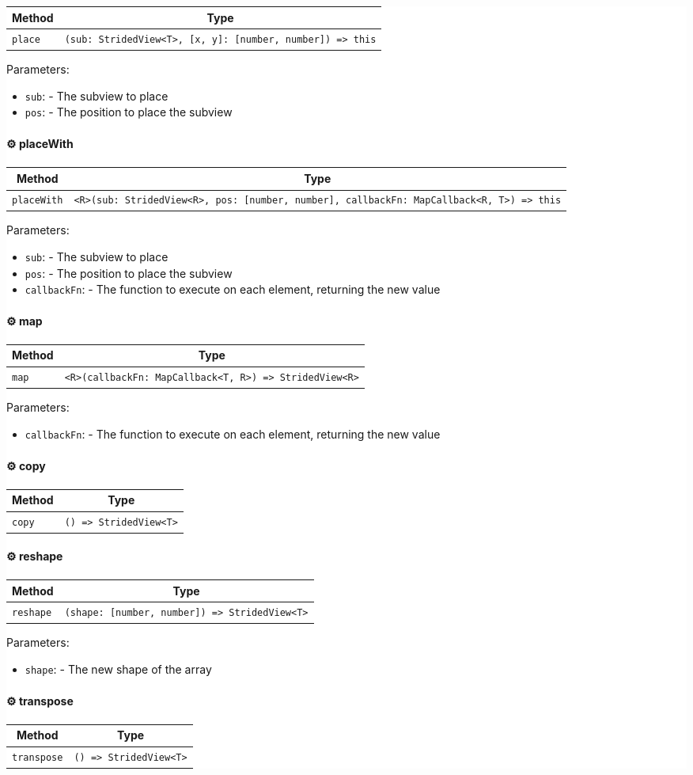 | Method | Type |
| ---------- | ---------- |
| `place` | `(sub: StridedView<T>, [x, y]: [number, number]) => this` |

Parameters:

* `sub`: - The subview to place
* `pos`: - The position to place the subview


#### :gear: placeWith

| Method | Type |
| ---------- | ---------- |
| `placeWith` | `<R>(sub: StridedView<R>, pos: [number, number], callbackFn: MapCallback<R, T>) => this` |

Parameters:

* `sub`: - The subview to place
* `pos`: - The position to place the subview
* `callbackFn`: - The function to execute on each element, returning the new value


#### :gear: map

| Method | Type |
| ---------- | ---------- |
| `map` | `<R>(callbackFn: MapCallback<T, R>) => StridedView<R>` |

Parameters:

* `callbackFn`: - The function to execute on each element, returning the new value


#### :gear: copy

| Method | Type |
| ---------- | ---------- |
| `copy` | `() => StridedView<T>` |

#### :gear: reshape

| Method | Type |
| ---------- | ---------- |
| `reshape` | `(shape: [number, number]) => StridedView<T>` |

Parameters:

* `shape`: - The new shape of the array


#### :gear: transpose

| Method | Type |
| ---------- | ---------- |
| `transpose` | `() => StridedView<T>` |
